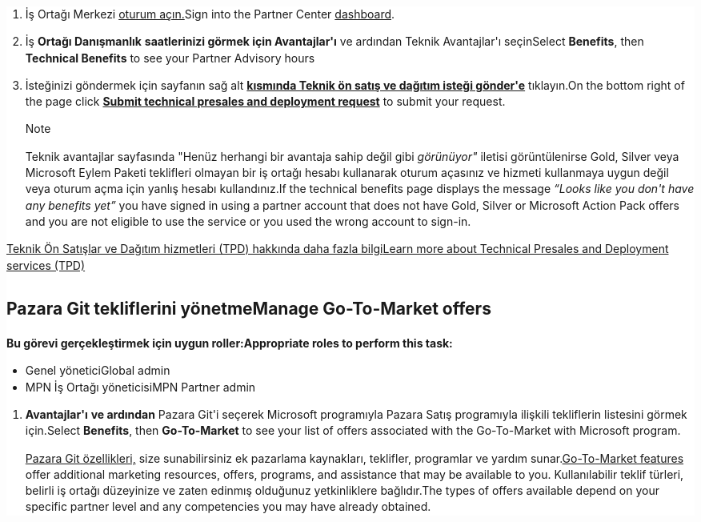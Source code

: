 1. <span data-ttu-id="e216d-201">İş Ortağı Merkezi [oturum açın.](https://partner.microsoft.com/dashboard)</span><span class="sxs-lookup"><span data-stu-id="e216d-201">Sign into the Partner Center [dashboard](https://partner.microsoft.com/dashboard).</span></span>

2. <span data-ttu-id="e216d-202">İş **Ortağı Danışmanlık** **saatlerinizi görmek için Avantajlar'ı** ve ardından Teknik Avantajlar'ı seçin</span><span class="sxs-lookup"><span data-stu-id="e216d-202">Select **Benefits**, then **Technical Benefits** to see your Partner Advisory hours</span></span>

3. <span data-ttu-id="e216d-203">İsteğinizi göndermek için sayfanın sağ alt **[kısmında Teknik ön satış ve dağıtım isteği gönder'e](https://partnercenter.microsoft.com/pcv/partnership/benefits/createadvisoryhoursservicerequest)** tıklayın.</span><span class="sxs-lookup"><span data-stu-id="e216d-203">On the bottom right of the page click **[Submit technical presales and deployment request](https://partnercenter.microsoft.com/pcv/partnership/benefits/createadvisoryhoursservicerequest)** to submit your request.</span></span>
     >[!NOTE]
     > <span data-ttu-id="e216d-204">Teknik avantajlar sayfasında "Henüz herhangi bir avantaja sahip değil gibi *görünüyor"* iletisi görüntülenirse Gold, Silver veya Microsoft Eylem Paketi teklifleri olmayan bir iş ortağı hesabı kullanarak oturum açasınız ve hizmeti kullanmaya uygun değil veya oturum açma için yanlış hesabı kullandınız.</span><span class="sxs-lookup"><span data-stu-id="e216d-204">If the technical benefits page displays the message *“Looks like you don't have any benefits yet”* you have signed in using a partner account that does not have Gold, Silver or Microsoft Action Pack offers and you are not eligible to use the service or you used the wrong account to sign-in.</span></span>
     > 
[<span data-ttu-id="e216d-205">Teknik Ön Satışlar ve Dağıtım hizmetleri (TPD) hakkında daha fazla bilgi</span><span class="sxs-lookup"><span data-stu-id="e216d-205">Learn more about Technical Presales and Deployment services (TPD)</span></span>](https://docs.microsoft.com/partner-center/technical-benefits)
  
## <a name="manage-go-to-market-offers"></a><span data-ttu-id="e216d-206">Pazara Git tekliflerini yönetme</span><span class="sxs-lookup"><span data-stu-id="e216d-206">Manage Go-To-Market offers</span></span>

<span data-ttu-id="e216d-207">**Bu görevi gerçekleştirmek için uygun roller:**</span><span class="sxs-lookup"><span data-stu-id="e216d-207">**Appropriate roles to perform this task:**</span></span>

- <span data-ttu-id="e216d-208">Genel yönetici</span><span class="sxs-lookup"><span data-stu-id="e216d-208">Global admin</span></span>
- <span data-ttu-id="e216d-209">MPN İş Ortağı yöneticisi</span><span class="sxs-lookup"><span data-stu-id="e216d-209">MPN Partner admin</span></span>

1. <span data-ttu-id="e216d-210">**Avantajlar'ı** **ve ardından** Pazara Git'i seçerek Microsoft programıyla Pazara Satış programıyla ilişkili tekliflerin listesini görmek için.</span><span class="sxs-lookup"><span data-stu-id="e216d-210">Select **Benefits**, then **Go-To-Market** to see your list of offers associated with the Go-To-Market with Microsoft program.</span></span>

   <span data-ttu-id="e216d-211">[Pazara Git özellikleri,](mpn-learn-about-go-to-market-benefits.md) size sunabilirsiniz ek pazarlama kaynakları, teklifler, programlar ve yardım sunar.</span><span class="sxs-lookup"><span data-stu-id="e216d-211">[Go-To-Market features](mpn-learn-about-go-to-market-benefits.md) offer additional marketing resources, offers, programs, and assistance that may be available to you.</span></span> <span data-ttu-id="e216d-212">Kullanılabilir teklif türleri, belirli iş ortağı düzeyinize ve zaten edinmış olduğunuz yetkinliklere bağlıdır.</span><span class="sxs-lookup"><span data-stu-id="e216d-212">The types of offers available depend on your specific partner level and any competencies you may have already obtained.</span></span>
